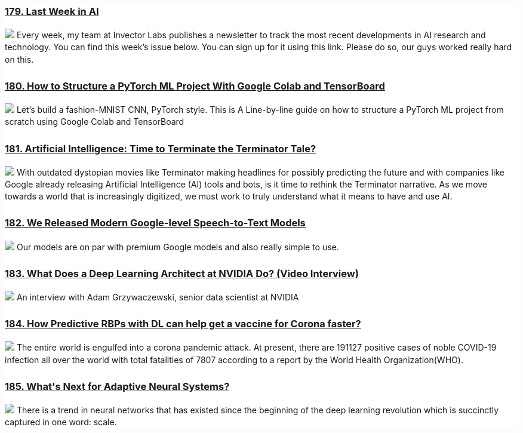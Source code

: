 ### [179. Last Week in AI](https://hackernoon.com/last-week-in-ai-grlr3dp8)
![](https://cdn.hackernoon.com/drafts/nun93dd2.png)
Every week, my team at Invector Labs publishes a newsletter to track the most recent developments in AI research and technology. You can find this week’s issue below. You can sign up for it using this link. Please do so, our guys worked really hard on this.

### [180. How to Structure a PyTorch ML Project With Google Colab and TensorBoard](https://hackernoon.com/how-to-structure-a-pytorch-ml-project-with-google-colab-and-tensorboard-7ram3agi)
![](https://cdn.hackernoon.com/images/nu8o31gz.jpg)
Let’s build a fashion-MNIST CNN, PyTorch style. This is A Line-by-line guide on how to structure a PyTorch ML project from scratch using Google Colab and TensorBoard

### [181. Artificial Intelligence: Time to Terminate the Terminator Tale?](https://hackernoon.com/artificial-intelligence-time-to-terminate-the-terminator-tale-9l3z3uzn)
![](https://firebasestorage.googleapis.com/v0/b/hackernoon-app.appspot.com/o/images%2F6E774J2BygcL7az0I4txmVV4Xfg2-hem3uqt.jpeg?alt=media&token=937d16c6-996b-48d6-ad52-d4188b8dc4e5)
With outdated dystopian movies like Terminator making headlines for possibly predicting the future and with companies like Google already releasing Artificial Intelligence (AI) tools and bots, is it time to rethink the Terminator narrative. As we move towards a world that is increasingly digitized, we must work to truly understand what it means to have and use AI.

### [182. We Released Modern Google-level Speech-to-Text Models](https://hackernoon.com/we-released-modern-google-level-speech-to-text-models-4a243tii)
![](https://firebasestorage.googleapis.com/v0/b/hackernoon-app.appspot.com/o/images%2FTgX9h3WojCeyiyqTfP009csxITH3-nu3j3tds.jpeg?alt=media&token=9782989e-de00-47be-a835-6bb216a4cae1)
Our models are on par with premium Google models and also really simple to use.

### [183. What Does a Deep Learning Architect at NVIDIA Do? (Video Interview)](https://hackernoon.com/what-is-a-deep-learning-architect-at-nvidia-video-interview)
![](https://cdn.hackernoon.com/images/mdjrny-v-4-style-a-human-architect-standing-and-looking-at-a-building-clfga6vg2000101s63jfa2wlc.png)
An interview with Adam Grzywaczewski, senior data scientist at NVIDIA

### [184. How Predictive RBPs with DL can help get a vaccine for Corona faster?](https://hackernoon.com/how-predictive-rbps-with-dl-can-help-get-a-vaccine-for-corona-faster-s74932xg)
![](https://cdn.hackernoon.com/images/zz2u32a6.gif)
The entire world is engulfed into a corona pandemic attack. At present, there are 191127 positive cases of noble COVID-19 infection all over the world with total fatalities of 7807 according to a report by the World Health Organization(WHO).

### [185. What's Next for Adaptive Neural Systems?](https://hackernoon.com/next-gen-adaptive-neural-systems-ky2i3pwk)
![](https://cdn.hackernoon.com/drafts/oyo3pp7.png)
There is a trend in neural networks that has existed since the beginning of the deep learning revolution which is succinctly captured in one word: scale.
